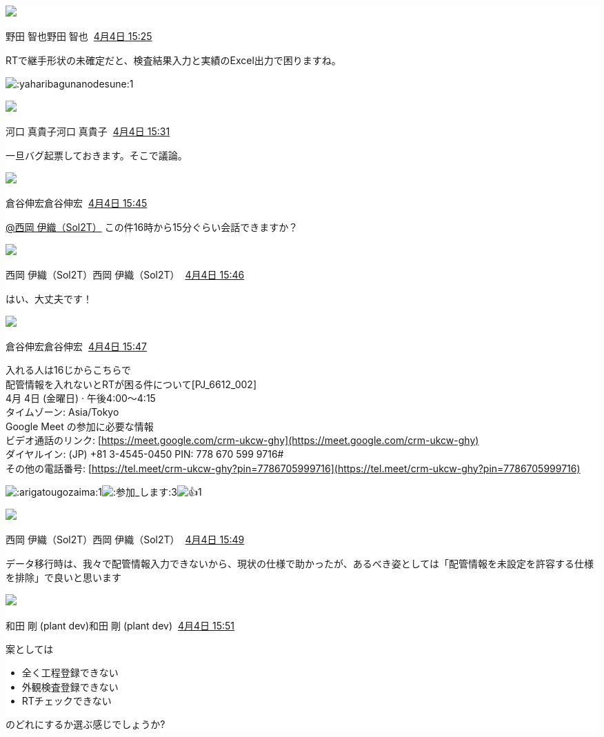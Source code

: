 ![](https://ca.slack-edge.com/T7L88TM38-U07MMEVHBD3-ebba4d0379b2-48)

野田 智也野田 智也  [4月4日 15:25](https://sensyn-robotics.slack.com/archives/C06MR75MQKY/p1743747902548109?thread_ts=1743726678.162879&cid=C06MR75MQKY)  

RTで継手形状の未確定だと、検査結果入力と実績のExcel出力で困りますね。

![:yaharibagunanodesune:](https://emoji.slack-edge.com/T7L88TM38/yaharibagunanodesune/ead5a61b33619b26.png)1

![](https://ca.slack-edge.com/T7L88TM38-U031FRESR55-997870642417-48)

河口 真貴子河口 真貴子  [4月4日 15:31](https://sensyn-robotics.slack.com/archives/C06MR75MQKY/p1743748301340069?thread_ts=1743726678.162879&cid=C06MR75MQKY)  

一旦バグ起票しておきます。そこで議論。

![](https://ca.slack-edge.com/T7L88TM38-U07LW7F5ABA-9f1d1b6aa52f-48)

倉谷伸宏倉谷伸宏  [4月4日 15:45](https://sensyn-robotics.slack.com/archives/C06MR75MQKY/p1743749144588969?thread_ts=1743726678.162879&cid=C06MR75MQKY)  

[@西岡 伊織（Sol2T）](https://sensyn-robotics.slack.com/team/U04KUHFF7SA) この件16時から15分ぐらい会話できますか？

![](https://ca.slack-edge.com/T7L88TM38-U04KUHFF7SA-26c8126df351-48)

西岡 伊織（Sol2T）西岡 伊織（Sol2T）  [4月4日 15:46](https://sensyn-robotics.slack.com/archives/C06MR75MQKY/p1743749160059289?thread_ts=1743726678.162879&cid=C06MR75MQKY)  

はい、大丈夫です！

![](https://ca.slack-edge.com/T7L88TM38-U07LW7F5ABA-9f1d1b6aa52f-48)

倉谷伸宏倉谷伸宏  [4月4日 15:47](https://sensyn-robotics.slack.com/archives/C06MR75MQKY/p1743749235260839?thread_ts=1743726678.162879&cid=C06MR75MQKY)  

入れる人は16じからこちらで  
配管情報を入れないとRTが困る件について[PJ_6612_002]  
4月 4日 (金曜日) · 午後4:00～4:15  
タイムゾーン: Asia/Tokyo  
Google Meet の参加に必要な情報  
ビデオ通話のリンク: [https://meet.google.com/crm-ukcw-ghy](https://meet.google.com/crm-ukcw-ghy)  
ダイヤルイン: ‪(JP) +81 3-4545-0450‬ PIN: ‪778 670 599 9716‬#  
その他の電話番号: [https://tel.meet/crm-ukcw-ghy?pin=7786705999716](https://tel.meet/crm-ukcw-ghy?pin=7786705999716)

![:arigatougozaima:](https://emoji.slack-edge.com/T7L88TM38/arigatougozaima/9aeab1d64822f24f.png)1![:参加_します:](https://emoji.slack-edge.com/T7L88TM38/%25E5%258F%2582%25E5%258A%25A0_%25E3%2581%2597%25E3%2581%25BE%25E3%2581%2599/8649c77fc791a04a.png)3![:+1:](https://a.slack-edge.com/production-standard-emoji-assets/14.0/apple-small/1f44d.png)1

![](https://ca.slack-edge.com/T7L88TM38-U04KUHFF7SA-26c8126df351-48)

西岡 伊織（Sol2T）西岡 伊織（Sol2T）  [4月4日 15:49](https://sensyn-robotics.slack.com/archives/C06MR75MQKY/p1743749384208229?thread_ts=1743726678.162879&cid=C06MR75MQKY)  

データ移行時は、我々で配管情報入力できないから、現状の仕様で助かったが、あるべき姿としては「配管情報を未設定を許容する仕様を排除」で良いと思います

![](https://ca.slack-edge.com/T7L88TM38-U07D1SN9CJ1-57617275cd14-48)

和田 剛 (plant dev)和田 剛 (plant dev)  [4月4日 15:51](https://sensyn-robotics.slack.com/archives/C06MR75MQKY/p1743749483422459?thread_ts=1743726678.162879&cid=C06MR75MQKY)  

案としては  

- 全く工程登録できない
- 外観検査登録できない
- RTチェックできない

のどれにするか選ぶ感じでしょうか?